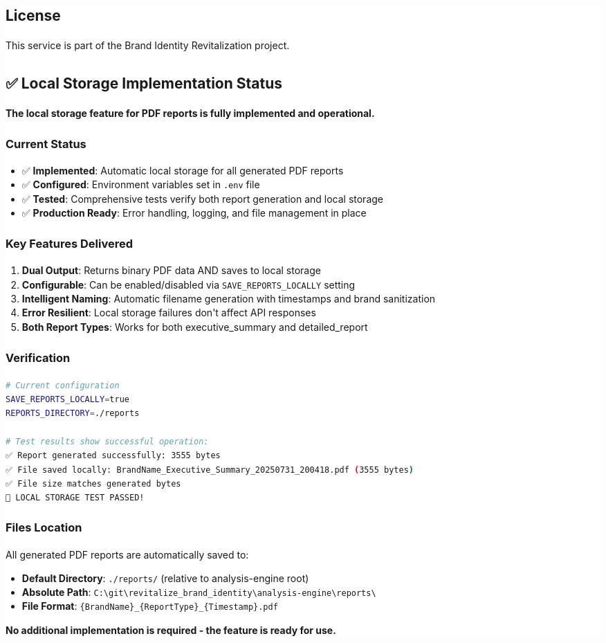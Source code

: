 ##  License

This service is part of the Brand Identity Revitalization project.

## ✅ Local Storage Implementation Status

**The local storage feature for PDF reports is fully implemented and operational.**

### Current Status
- ✅ **Implemented**: Automatic local storage for all generated PDF reports
- ✅ **Configured**: Environment variables set in `.env` file
- ✅ **Tested**: Comprehensive tests verify both report generation and local storage
- ✅ **Production Ready**: Error handling, logging, and file management in place

### Key Features Delivered
1. **Dual Output**: Returns binary PDF data AND saves to local storage
2. **Configurable**: Can be enabled/disabled via `SAVE_REPORTS_LOCALLY` setting
3. **Intelligent Naming**: Automatic filename generation with timestamps and brand sanitization
4. **Error Resilient**: Local storage failures don't affect API responses
5. **Both Report Types**: Works for both executive_summary and detailed_report

### Verification
```bash
# Current configuration
SAVE_REPORTS_LOCALLY=true
REPORTS_DIRECTORY=./reports

# Test results show successful operation:
✅ Report generated successfully: 3555 bytes
✅ File saved locally: BrandName_Executive_Summary_20250731_200418.pdf (3555 bytes)
✅ File size matches generated bytes
🎉 LOCAL STORAGE TEST PASSED!
```

### Files Location
All generated PDF reports are automatically saved to:
- **Default Directory**: `./reports/` (relative to analysis-engine root)
- **Absolute Path**: `C:\git\revitalize_brand_identity\analysis-engine\reports\`
- **File Format**: `{BrandName}_{ReportType}_{Timestamp}.pdf`

**No additional implementation is required - the feature is ready for use.**
